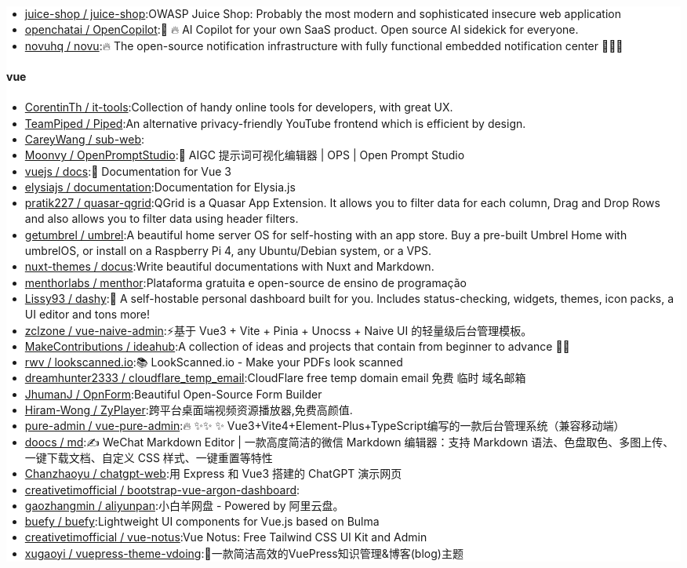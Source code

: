 * [juice-shop / juice-shop](https://github.com/juice-shop/juice-shop):OWASP Juice Shop: Probably the most modern and sophisticated insecure web application
* [openchatai / OpenCopilot](https://github.com/openchatai/OpenCopilot):🤖 🔥 AI Copilot for your own SaaS product. Open source AI sidekick for everyone.
* [novuhq / novu](https://github.com/novuhq/novu):🔥 The open-source notification infrastructure with fully functional embedded notification center 🚀🚀🚀

#### vue
* [CorentinTh / it-tools](https://github.com/CorentinTh/it-tools):Collection of handy online tools for developers, with great UX.
* [TeamPiped / Piped](https://github.com/TeamPiped/Piped):An alternative privacy-friendly YouTube frontend which is efficient by design.
* [CareyWang / sub-web](https://github.com/CareyWang/sub-web):
* [Moonvy / OpenPromptStudio](https://github.com/Moonvy/OpenPromptStudio):🥣 AIGC 提示词可视化编辑器 | OPS | Open Prompt Studio
* [vuejs / docs](https://github.com/vuejs/docs):📄 Documentation for Vue 3
* [elysiajs / documentation](https://github.com/elysiajs/documentation):Documentation for Elysia.js
* [pratik227 / quasar-qgrid](https://github.com/pratik227/quasar-qgrid):QGrid is a Quasar App Extension. It allows you to filter data for each column, Drag and Drop Rows and also allows you to filter data using header filters.
* [getumbrel / umbrel](https://github.com/getumbrel/umbrel):A beautiful home server OS for self-hosting with an app store. Buy a pre-built Umbrel Home with umbrelOS, or install on a Raspberry Pi 4, any Ubuntu/Debian system, or a VPS.
* [nuxt-themes / docus](https://github.com/nuxt-themes/docus):Write beautiful documentations with Nuxt and Markdown.
* [menthorlabs / menthor](https://github.com/menthorlabs/menthor):Plataforma gratuita e open-source de ensino de programação
* [Lissy93 / dashy](https://github.com/Lissy93/dashy):🚀 A self-hostable personal dashboard built for you. Includes status-checking, widgets, themes, icon packs, a UI editor and tons more!
* [zclzone / vue-naive-admin](https://github.com/zclzone/vue-naive-admin):⚡️基于 Vue3 + Vite + Pinia + Unocss + Naive UI 的轻量级后台管理模板。
* [MakeContributions / ideahub](https://github.com/MakeContributions/ideahub):A collection of ideas and projects that contain from beginner to advance 🎯🚀
* [rwv / lookscanned.io](https://github.com/rwv/lookscanned.io):📚 LookScanned.io - Make your PDFs look scanned
* [dreamhunter2333 / cloudflare_temp_email](https://github.com/dreamhunter2333/cloudflare_temp_email):CloudFlare free temp domain email 免费 临时 域名邮箱
* [JhumanJ / OpnForm](https://github.com/JhumanJ/OpnForm):Beautiful Open-Source Form Builder
* [Hiram-Wong / ZyPlayer](https://github.com/Hiram-Wong/ZyPlayer):跨平台桌面端视频资源播放器,免费高颜值.
* [pure-admin / vue-pure-admin](https://github.com/pure-admin/vue-pure-admin):🔥 ✨✨ ✨ Vue3+Vite4+Element-Plus+TypeScript编写的一款后台管理系统（兼容移动端）
* [doocs / md](https://github.com/doocs/md):✍ WeChat Markdown Editor | 一款高度简洁的微信 Markdown 编辑器：支持 Markdown 语法、色盘取色、多图上传、一键下载文档、自定义 CSS 样式、一键重置等特性
* [Chanzhaoyu / chatgpt-web](https://github.com/Chanzhaoyu/chatgpt-web):用 Express 和 Vue3 搭建的 ChatGPT 演示网页
* [creativetimofficial / bootstrap-vue-argon-dashboard](https://github.com/creativetimofficial/bootstrap-vue-argon-dashboard):
* [gaozhangmin / aliyunpan](https://github.com/gaozhangmin/aliyunpan):小白羊网盘 - Powered by 阿里云盘。
* [buefy / buefy](https://github.com/buefy/buefy):Lightweight UI components for Vue.js based on Bulma
* [creativetimofficial / vue-notus](https://github.com/creativetimofficial/vue-notus):Vue Notus: Free Tailwind CSS UI Kit and Admin
* [xugaoyi / vuepress-theme-vdoing](https://github.com/xugaoyi/vuepress-theme-vdoing):🚀一款简洁高效的VuePress知识管理&博客(blog)主题
